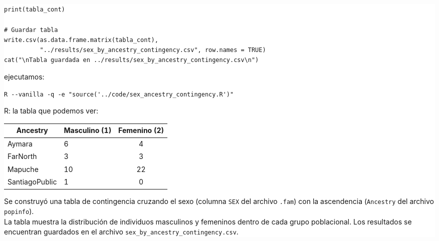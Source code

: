 ```
print(tabla_cont)

# Guardar tabla
write.csv(as.data.frame.matrix(tabla_cont), 
          "../results/sex_by_ancestry_contingency.csv", row.names = TRUE)
cat("\nTabla guardada en ../results/sex_by_ancestry_contingency.csv\n")
```

ejecutamos: 

    R --vanilla -q -e "source('../code/sex_ancestry_contingency.R')"

R:  la tabla que podemos ver: 

| Ancestry       | Masculino (1) | Femenino (2) |
| -------------- | ------------- |:------------:|
| Aymara         | 6             | 4            |
| FarNorth       | 3             | 3            |
| Mapuche        | 10            | 22           |
| SantiagoPublic | 1             | 0            |

Se construyó una tabla de contingencia cruzando el sexo (columna `SEX` del archivo `.fam`) con la ascendencia (`Ancestry` del archivo `popinfo`).  
La tabla muestra la distribución de individuos masculinos y femeninos dentro de cada grupo poblacional.  Los resultados se encuentran guardados en el archivo `sex_by_ancestry_contingency.csv`.
